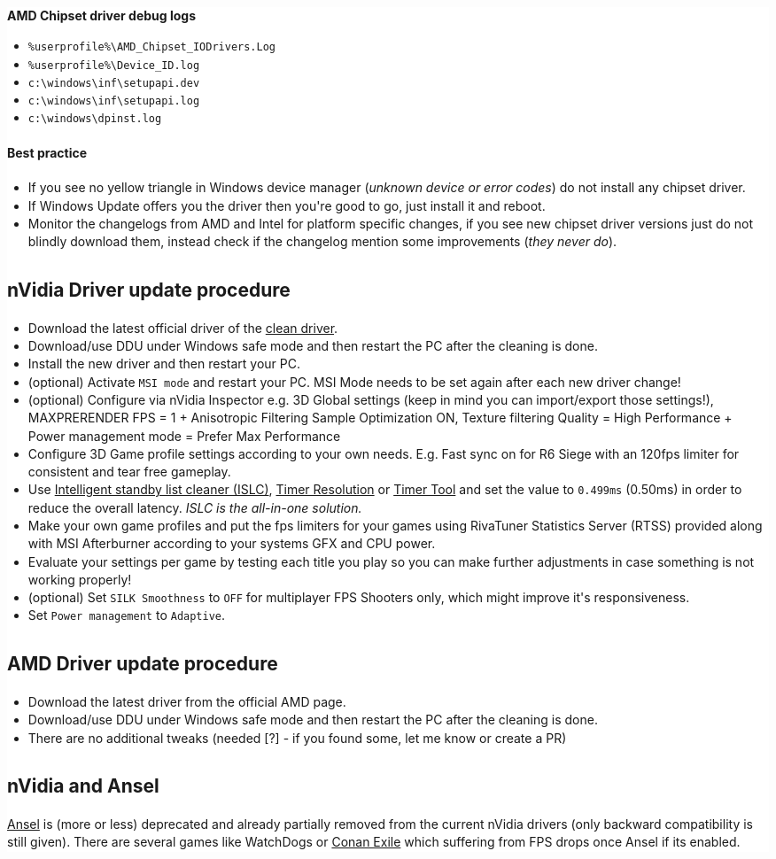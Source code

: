 **AMD Chipset driver debug logs**
* `%userprofile%\AMD_Chipset_IODrivers.Log`
* `%userprofile%\Device_ID.log`
* `c:\windows\inf\setupapi.dev`
* `c:\windows\inf\setupapi.log`
* `c:\windows\dpinst.log`

#### Best practice
* If you see no yellow triangle in Windows device manager (_unknown device or error codes_) do not install any chipset driver.
* If Windows Update offers you the driver then you're good to go, just install it and reboot.
* Monitor the changelogs from AMD and Intel for platform specific changes, if you see new chipset driver versions just do not blindly download them, instead check if the changelog mention some improvements (_they never do_).


## nVidia Driver update procedure

* Download the latest official driver of the [clean driver](https://github.com/CHEF-KOCH/nVidia-modded-Inf).
* Download/use DDU under Windows safe mode and then restart the PC after the cleaning is done.
* Install the new driver and then restart your PC.
* (optional) Activate `MSI mode` and restart your PC. MSI Mode needs to be set again after each new driver change!
* (optional) Configure via nVidia Inspector e.g. 3D Global settings (keep in mind you can import/export those settings!), MAXPRERENDER FPS = 1 + Anisotropic Filtering Sample Optimization ON, Texture filtering Quality = High Performance + Power management mode = Prefer Max Performance
* Configure 3D Game profile settings according to your own needs. E.g. Fast sync on for R6 Siege with an 120fps limiter for consistent and tear free gameplay.
* Use [Intelligent standby list cleaner (ISLC)](https://www.wagnardsoft.com/forums/viewtopic.php?t=1256), [Timer Resolution](https://cms.lucashale.com/timer-resolution/) or [Timer Tool](https://github.com/tebjan/TimerTool) and set the value to `0.499ms` (0.50ms) in order to reduce the overall latency. _ISLC is the all-in-one solution._
* Make your own game profiles and put the fps limiters for your games using RivaTuner Statistics Server (RTSS) provided along with MSI Afterburner according to your systems GFX and CPU power.
* Evaluate your settings per game by testing each title you play so you can make further adjustments in case something is not working properly!
* (optional) Set `SILK Smoothness` to `OFF` for multiplayer FPS Shooters only, which might improve it's responsiveness.
* Set `Power management` to `Adaptive`.


## AMD Driver update procedure

* Download the latest driver from the official AMD page.
* Download/use DDU under Windows safe mode and then restart the PC after the cleaning is done.
* There are no additional tweaks (needed [?] - if you found some, let me know or create a PR)


## nVidia and Ansel

[Ansel](https://www.geforce.com/hardware/technology/ansel) is (more or less) deprecated and already partially removed from the current nVidia drivers (only backward compatibility is still given). There are several games like WatchDogs or [Conan Exile](https://steamcommunity.com/app/440900/discussions/0/133256959371919651/) which suffering from FPS drops once Ansel if its enabled.
